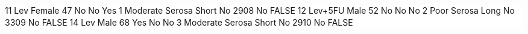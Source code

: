 <tr class="even">
<td style="text-align: right;">11</td>
<td style="text-align: left;">Lev</td>
<td style="text-align: left;">Female</td>
<td style="text-align: right;">47</td>
<td style="text-align: left;">No</td>
<td style="text-align: left;">No</td>
<td style="text-align: left;">Yes</td>
<td style="text-align: right;">1</td>
<td style="text-align: left;">Moderate</td>
<td style="text-align: left;">Serosa</td>
<td style="text-align: left;">Short</td>
<td style="text-align: left;">No</td>
<td style="text-align: right;">2908</td>
<td style="text-align: left;">No</td>
<td style="text-align: left;">FALSE</td>
</tr>
<tr class="odd">
<td style="text-align: right;">12</td>
<td style="text-align: left;">Lev+5FU</td>
<td style="text-align: left;">Male</td>
<td style="text-align: right;">52</td>
<td style="text-align: left;">No</td>
<td style="text-align: left;">No</td>
<td style="text-align: left;">No</td>
<td style="text-align: right;">2</td>
<td style="text-align: left;">Poor</td>
<td style="text-align: left;">Serosa</td>
<td style="text-align: left;">Long</td>
<td style="text-align: left;">No</td>
<td style="text-align: right;">3309</td>
<td style="text-align: left;">No</td>
<td style="text-align: left;">FALSE</td>
</tr>
<tr class="even">
<td style="text-align: right;">14</td>
<td style="text-align: left;">Lev</td>
<td style="text-align: left;">Male</td>
<td style="text-align: right;">68</td>
<td style="text-align: left;">Yes</td>
<td style="text-align: left;">No</td>
<td style="text-align: left;">No</td>
<td style="text-align: right;">3</td>
<td style="text-align: left;">Moderate</td>
<td style="text-align: left;">Serosa</td>
<td style="text-align: left;">Short</td>
<td style="text-align: left;">No</td>
<td style="text-align: right;">2910</td>
<td style="text-align: left;">No</td>
<td style="text-align: left;">FALSE</td>
</tr>
</tbody>
</table>
